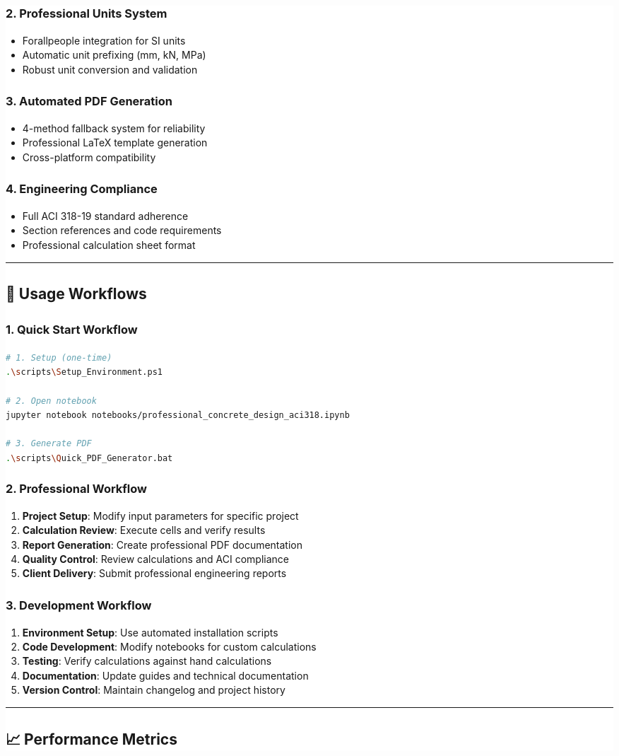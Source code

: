 ### 2. **Professional Units System**
- Forallpeople integration for SI units
- Automatic unit prefixing (mm, kN, MPa)
- Robust unit conversion and validation

### 3. **Automated PDF Generation**
- 4-method fallback system for reliability
- Professional LaTeX template generation
- Cross-platform compatibility

### 4. **Engineering Compliance**
- Full ACI 318-19 standard adherence
- Section references and code requirements
- Professional calculation sheet format

---

## 🎯 Usage Workflows

### 1. **Quick Start Workflow**
```bash
# 1. Setup (one-time)
.\scripts\Setup_Environment.ps1

# 2. Open notebook
jupyter notebook notebooks/professional_concrete_design_aci318.ipynb

# 3. Generate PDF
.\scripts\Quick_PDF_Generator.bat
```

### 2. **Professional Workflow**
1. **Project Setup**: Modify input parameters for specific project
2. **Calculation Review**: Execute cells and verify results
3. **Report Generation**: Create professional PDF documentation
4. **Quality Control**: Review calculations and ACI compliance
5. **Client Delivery**: Submit professional engineering reports

### 3. **Development Workflow**
1. **Environment Setup**: Use automated installation scripts
2. **Code Development**: Modify notebooks for custom calculations
3. **Testing**: Verify calculations against hand calculations
4. **Documentation**: Update guides and technical documentation
5. **Version Control**: Maintain changelog and project history

---

## 📈 Performance Metrics
